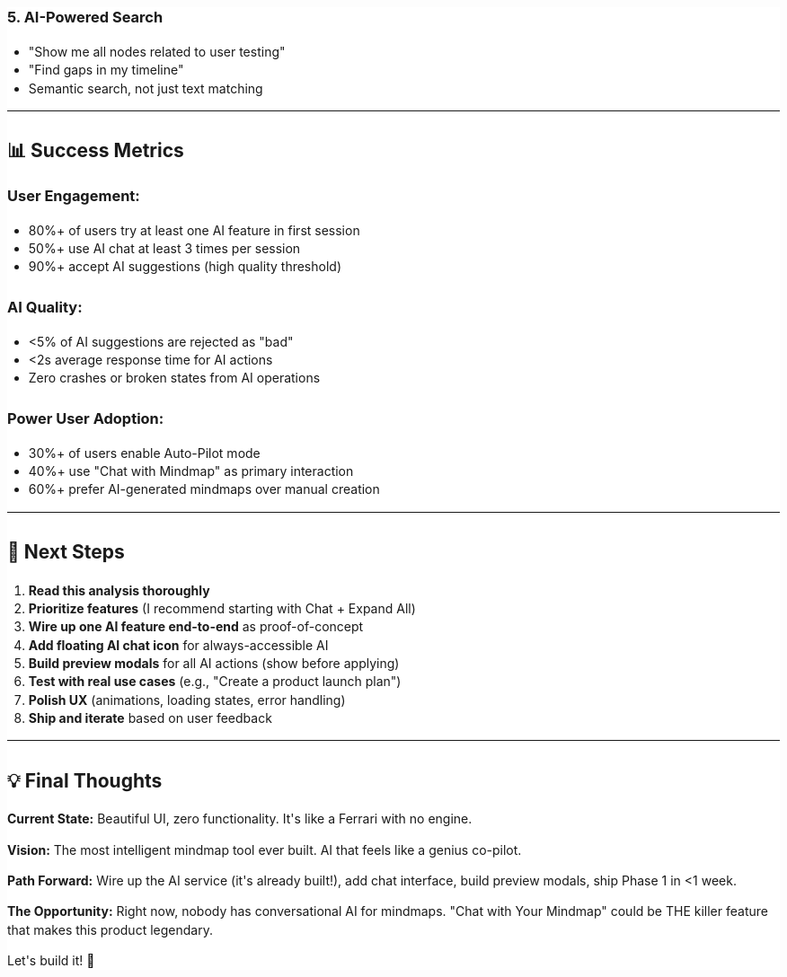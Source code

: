 ### **5. AI-Powered Search**
- "Show me all nodes related to user testing"
- "Find gaps in my timeline"
- Semantic search, not just text matching

---

## 📊 **Success Metrics**

### **User Engagement:**
- 80%+ of users try at least one AI feature in first session
- 50%+ use AI chat at least 3 times per session
- 90%+ accept AI suggestions (high quality threshold)

### **AI Quality:**
- <5% of AI suggestions are rejected as "bad"
- <2s average response time for AI actions
- Zero crashes or broken states from AI operations

### **Power User Adoption:**
- 30%+ of users enable Auto-Pilot mode
- 40%+ use "Chat with Mindmap" as primary interaction
- 60%+ prefer AI-generated mindmaps over manual creation

---

## 🎯 **Next Steps**

1. **Read this analysis thoroughly**
2. **Prioritize features** (I recommend starting with Chat + Expand All)
3. **Wire up one AI feature end-to-end** as proof-of-concept
4. **Add floating AI chat icon** for always-accessible AI
5. **Build preview modals** for all AI actions (show before applying)
6. **Test with real use cases** (e.g., "Create a product launch plan")
7. **Polish UX** (animations, loading states, error handling)
8. **Ship and iterate** based on user feedback

---

## 💡 **Final Thoughts**

**Current State:** Beautiful UI, zero functionality. It's like a Ferrari with no engine.

**Vision:** The most intelligent mindmap tool ever built. AI that feels like a genius co-pilot.

**Path Forward:** Wire up the AI service (it's already built!), add chat interface, build preview modals, ship Phase 1 in <1 week.

**The Opportunity:** Right now, nobody has conversational AI for mindmaps. "Chat with Your Mindmap" could be THE killer feature that makes this product legendary.

Let's build it! 🚀

